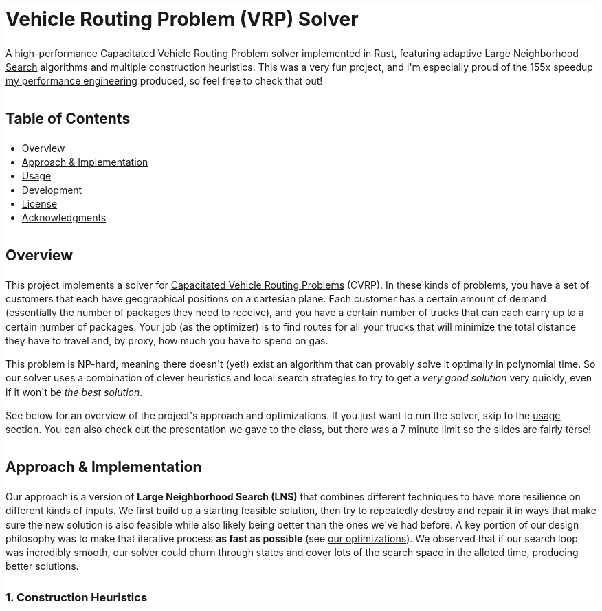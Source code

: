 # Vehicle Routing Problem (VRP) Solver

A high-performance Capacitated Vehicle Routing Problem solver implemented in Rust, featuring adaptive [Large Neighborhood Search](https://en.wikipedia.org/wiki/Very_large-scale_neighborhood_search) algorithms and multiple construction heuristics. This was a very fun project, and I'm especially proud of the 155x speedup [my performance engineering](#4-optimizations) produced, so feel free to check that out!

## Table of Contents

- [Overview](#overview)
- [Approach & Implementation](#approach--implementation)
- [Usage](#usage)
- [Development](#development)
- [License](#license)
- [Acknowledgments](#acknowledgments)

## Overview

This project implements a solver for [Capacitated Vehicle Routing Problems](https://en.wikipedia.org/wiki/Vehicle_routing_problem#:~:text=Capacitated%20Vehicle%20Routing%20Problem%3A%20CVRP,goods%20that%must%20be%20delivered.) (CVRP). 
In these kinds of problems, you have a set of customers that each have geographical positions on a cartesian plane. 
Each customer has a certain amount of demand (essentially the number of packages they need to receive), and you have a certain number of trucks that can each carry up to a certain number of packages.
Your job (as the optimizer) is to find routes for all your trucks that will minimize the total distance they have to travel and, by proxy, how much you have to spend on gas.

This problem is NP-hard, meaning there doesn't (yet!) exist an algorithm that can provably solve it optimally in polynomial time.
So our solver uses a combination of clever heuristics and local search strategies to try to get a *very good solution* very quickly, even if it won't be *the best solution*.

See below for an overview of the project's approach and optimizations. If you just want to run the solver, skip to the [usage section](#usage). You can also check out [the presentation](/presentation.pdf) we gave to the class, but there was a 7 minute limit so the slides are fairly terse!

## Approach & Implementation

Our approach is a version of **Large Neighborhood Search (LNS)** that combines different techniques to have more resilience on different kinds of inputs.
We first build up a starting feasible solution, then try to repeatedly destroy and repair it in ways that make sure the new solution is also feasible while also likely being better than the ones we've had before.
A key portion of our design philosophy was to make that iterative process **as fast as possible** (see [our optimizations](#4-performance-tricks)). 
We observed that if our search loop was incredibly smooth, our solver could churn through states and cover lots of the search space in the alloted time, producing better solutions.

### 1. Construction Heuristics
